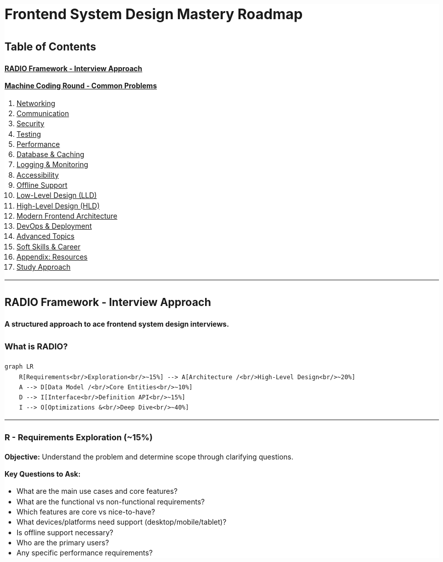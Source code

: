# Frontend System Design Mastery Roadmap

## Table of Contents

**[RADIO Framework - Interview Approach](#radio-framework---interview-approach)**

**[Machine Coding Round - Common Problems](#machine-coding-round---common-problems)**

1. [Networking](#1-networking)
2. [Communication](#2-communication)
3. [Security](#3-security)
4. [Testing](#4-testing)
5. [Performance](#5-performance)
6. [Database & Caching](#6-database--caching)
7. [Logging & Monitoring](#7-logging--monitoring)
8. [Accessibility](#8-accessibility)
9. [Offline Support](#9-offline-support)
10. [Low-Level Design (LLD)](#10-low-level-design-lld)
11. [High-Level Design (HLD)](#11-high-level-design-hld)
12. [Modern Frontend Architecture](#12-modern-frontend-architecture)
13. [DevOps & Deployment](#13-devops--deployment)
14. [Advanced Topics](#14-advanced-topics)
15. [Soft Skills & Career](#15-soft-skills--career)
16. [Appendix: Resources](#appendix-resources)
17. [Study Approach](#study-approach)

---

## RADIO Framework - Interview Approach

**A structured approach to ace frontend system design interviews.**

### What is RADIO?

```mermaid
graph LR
    R[Requirements<br/>Exploration<br/>~15%] --> A[Architecture /<br/>High-Level Design<br/>~20%]
    A --> D[Data Model /<br/>Core Entities<br/>~10%]
    D --> I[Interface<br/>Definition API<br/>~15%]
    I --> O[Optimizations &<br/>Deep Dive<br/>~40%]
```

---

### R - Requirements Exploration (~15%)

**Objective:** Understand the problem and determine scope through clarifying questions.

**Key Questions to Ask:**
- What are the main use cases and core features?
- What are the functional vs non-functional requirements?
- Which features are core vs nice-to-have?
- What devices/platforms need support (desktop/mobile/tablet)?
- Is offline support necessary?
- Who are the primary users?
- Any specific performance requirements?
